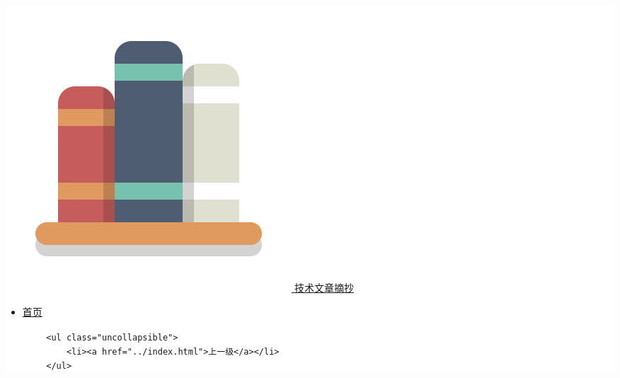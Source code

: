 <!DOCTYPE html>

<html xmlns="http://www.w3.org/1999/xhtml">
<head>
    <head>
        <meta http-equiv="Content-Type" content="text/html; charset=UTF-8">
        <meta name="viewport" content="width=device-width, initial-scale=1, maximum-scale=1.0, user-scalable=no">
        <link rel="icon" href="../../static/favicon.png">
        <title>048 领域实现模型.md</title>
        <!-- Spectre.css framework -->
        <link rel="stylesheet" href="../../static/index.css">
        <!-- theme css & js -->
        <meta name="generator" content="Hexo 4.2.0">
    </head>

<body>

<div class="book-container">
    <div class="book-sidebar">
        <div class="book-brand">
            <a href="../../index.html">
                <img src="../../static/favicon.png">
                <span>技术文章摘抄</span>
            </a>
        </div>
        <div class="book-menu uncollapsible">
            <ul class="uncollapsible">
                <li><a href="../../index.html" class="current-tab">首页</a></li>
            </ul>

            <ul class="uncollapsible">
                <li><a href="../index.html">上一级</a></li>
            </ul>
